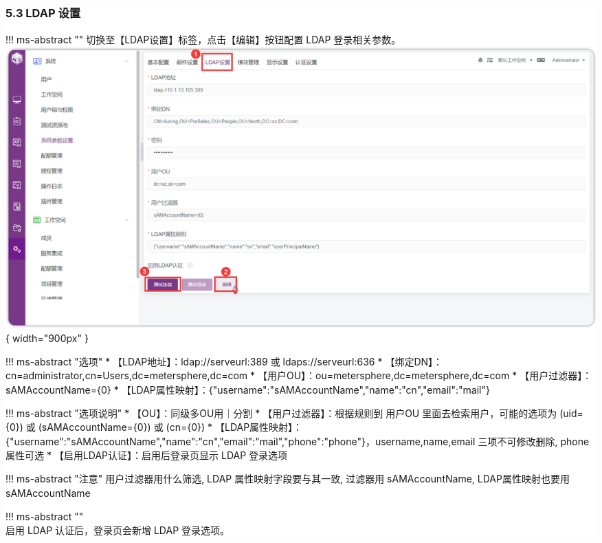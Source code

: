 ### 5.3 LDAP 设置
!!! ms-abstract ""
    切换至【LDAP设置】标签，点击【编辑】按钮配置 LDAP 登录相关参数。
![配置ldap](../../img/system_management/配置ldap.png){ width="900px" }

!!! ms-abstract "选项"
    * 【LDAP地址】：ldap://serveurl:389 或 ldaps://serveurl:636
    * 【绑定DN】：cn=administrator,cn=Users,dc=metersphere,dc=com
    * 【用户OU】：ou=metersphere,dc=metersphere,dc=com
    * 【用户过滤器】：sAMAccountName={0}
    * 【LDAP属性映射】：{"username":"sAMAccountName","name":"cn","email":"mail"}

!!! ms-abstract "选项说明"
    * 【OU】：同级多OU用｜分割
    * 【用户过滤器】：根据规则到 用户OU 里面去检索用户，可能的选项为 (uid={0}) 或 (sAMAccountName={0}) 或 (cn={0}) 
    * 【LDAP属性映射】：{"username":"sAMAccountName","name":"cn","email":"mail","phone":"phone"}，username,name,email 三项不可修改删除, phone 属性可选
    * 【启用LDAP认证】：启用后登录页显示 LDAP 登录选项

!!! ms-abstract "注意"
    用户过滤器用什么筛选, LDAP 属性映射字段要与其一致, 过滤器用 sAMAccountName, LDAP属性映射也要用 sAMAccountName

!!! ms-abstract ""    
    启用 LDAP 认证后，登录页会新增 LDAP 登录选项。